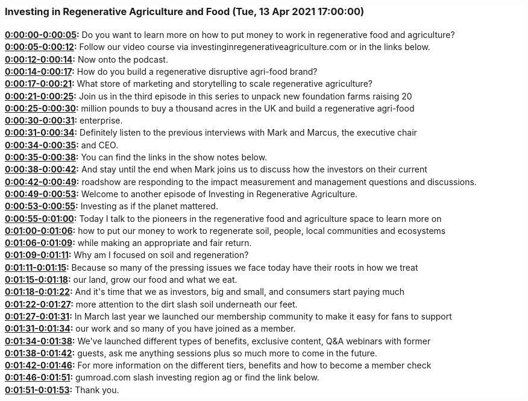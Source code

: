 ### Investing in Regenerative Agriculture and Food  (Tue, 13 Apr 2021 17:00:00)
**[0:00:00-0:00:05](https://investinginregenerativeagriculture.com/kirsty-saddler#t=0:00:00):**  Do you want to learn more on how to put money to work in regenerative food and agriculture?  
**[0:00:05-0:00:12](https://investinginregenerativeagriculture.com/kirsty-saddler#t=0:00:05):**  Follow our video course via investinginregenerativeagriculture.com or in the links below.  
**[0:00:12-0:00:14](https://investinginregenerativeagriculture.com/kirsty-saddler#t=0:00:12):**  Now onto the podcast.  
**[0:00:14-0:00:17](https://investinginregenerativeagriculture.com/kirsty-saddler#t=0:00:14):**  How do you build a regenerative disruptive agri-food brand?  
**[0:00:17-0:00:21](https://investinginregenerativeagriculture.com/kirsty-saddler#t=0:00:17):**  What store of marketing and storytelling to scale regenerative agriculture?  
**[0:00:21-0:00:25](https://investinginregenerativeagriculture.com/kirsty-saddler#t=0:00:21):**  Join us in the third episode in this series to unpack new foundation farms raising 20  
**[0:00:25-0:00:30](https://investinginregenerativeagriculture.com/kirsty-saddler#t=0:00:25):**  million pounds to buy a thousand acres in the UK and build a regenerative agri-food  
**[0:00:30-0:00:31](https://investinginregenerativeagriculture.com/kirsty-saddler#t=0:00:30):**  enterprise.  
**[0:00:31-0:00:34](https://investinginregenerativeagriculture.com/kirsty-saddler#t=0:00:31):**  Definitely listen to the previous interviews with Mark and Marcus, the executive chair  
**[0:00:34-0:00:35](https://investinginregenerativeagriculture.com/kirsty-saddler#t=0:00:34):**  and CEO.  
**[0:00:35-0:00:38](https://investinginregenerativeagriculture.com/kirsty-saddler#t=0:00:35):**  You can find the links in the show notes below.  
**[0:00:38-0:00:42](https://investinginregenerativeagriculture.com/kirsty-saddler#t=0:00:38):**  And stay until the end when Mark joins us to discuss how the investors on their current  
**[0:00:42-0:00:49](https://investinginregenerativeagriculture.com/kirsty-saddler#t=0:00:42):**  roadshow are responding to the impact measurement and management questions and discussions.  
**[0:00:49-0:00:53](https://investinginregenerativeagriculture.com/kirsty-saddler#t=0:00:49):**  Welcome to another episode of Investing in Regenerative Agriculture.  
**[0:00:53-0:00:55](https://investinginregenerativeagriculture.com/kirsty-saddler#t=0:00:53):**  Investing as if the planet mattered.  
**[0:00:55-0:01:00](https://investinginregenerativeagriculture.com/kirsty-saddler#t=0:00:55):**  Today I talk to the pioneers in the regenerative food and agriculture space to learn more on  
**[0:01:00-0:01:06](https://investinginregenerativeagriculture.com/kirsty-saddler#t=0:01:00):**  how to put our money to work to regenerate soil, people, local communities and ecosystems  
**[0:01:06-0:01:09](https://investinginregenerativeagriculture.com/kirsty-saddler#t=0:01:06):**  while making an appropriate and fair return.  
**[0:01:09-0:01:11](https://investinginregenerativeagriculture.com/kirsty-saddler#t=0:01:09):**  Why am I focused on soil and regeneration?  
**[0:01:11-0:01:15](https://investinginregenerativeagriculture.com/kirsty-saddler#t=0:01:11):**  Because so many of the pressing issues we face today have their roots in how we treat  
**[0:01:15-0:01:18](https://investinginregenerativeagriculture.com/kirsty-saddler#t=0:01:15):**  our land, grow our food and what we eat.  
**[0:01:18-0:01:22](https://investinginregenerativeagriculture.com/kirsty-saddler#t=0:01:18):**  And it's time that we as investors, big and small, and consumers start paying much  
**[0:01:22-0:01:27](https://investinginregenerativeagriculture.com/kirsty-saddler#t=0:01:22):**  more attention to the dirt slash soil underneath our feet.  
**[0:01:27-0:01:31](https://investinginregenerativeagriculture.com/kirsty-saddler#t=0:01:27):**  In March last year we launched our membership community to make it easy for fans to support  
**[0:01:31-0:01:34](https://investinginregenerativeagriculture.com/kirsty-saddler#t=0:01:31):**  our work and so many of you have joined as a member.  
**[0:01:34-0:01:38](https://investinginregenerativeagriculture.com/kirsty-saddler#t=0:01:34):**  We've launched different types of benefits, exclusive content, Q&A webinars with former  
**[0:01:38-0:01:42](https://investinginregenerativeagriculture.com/kirsty-saddler#t=0:01:38):**  guests, ask me anything sessions plus so much more to come in the future.  
**[0:01:42-0:01:46](https://investinginregenerativeagriculture.com/kirsty-saddler#t=0:01:42):**  For more information on the different tiers, benefits and how to become a member check  
**[0:01:46-0:01:51](https://investinginregenerativeagriculture.com/kirsty-saddler#t=0:01:46):**  gumroad.com slash investing region ag or find the link below.  
**[0:01:51-0:01:53](https://investinginregenerativeagriculture.com/kirsty-saddler#t=0:01:51):**  Thank you.  